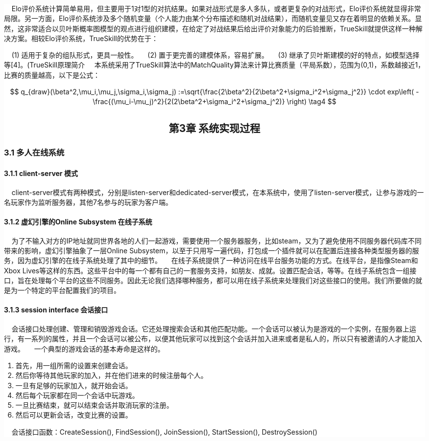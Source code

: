     Elo评价系统计算简单易用，但主要用于1对1型的对抗结果。如果对战形式是多人多队，或者更复杂的对战形式，Elo评价系统就显得非常局限。另一方面，Elo评价系统涉及多个随机变量（个人能力由某个分布描述和随机对战结果），而随机变量见又存在着明显的依赖关系。显然，这非常适合以贝叶斯概率图模型的观点进行组织建模，在给定了对战结果后给出评价对象能力的后验推断，TrueSkill就提供这样一种解决方案。相较Elo评价系统，TrueSkill的优势在于：

    (1) 适用于复杂的组队形式，更具一般性。
    (2) 置于更完善的建模体系，容易扩展。
    (3) 继承了贝叶斯建模的好的特点，如模型选择等[4]。(TrueSkill原理简介
    本系统采用了TrueSkill算法中的MatchQuality算法来计算比赛质量（平局系数），范围为(0,1)，系数越接近1，比赛的质量越高，以下是公式：

$$
q_{draw}(\beta^2,\mu_i,\mu_j,\sigma_i,\sigma_j)
:=\sqrt{\frac{2\beta^2}{2\beta^2+\sigma_i^2+\sigma_j^2}}
\cdot exp\left(
-\frac{(\mu_i-\mu_j)^2}{2(2\beta^2+\sigma_i^2+\sigma_j^2)}
\right)
\tag4
$$

<html>
<h2>
    <center>
第3章 系统实现过程
    </center>
</h2>
</html>

### 3.1 多人在线系统

#### 3.1.1 client-server 模式

    client-server模式有两种模式，分别是listen-server和dedicated-server模式，在本系统中，使用了listen-server模式，让参与游戏的一名玩家作为监听服务器，其他7名参与的玩家为客户端。

#### 3.1.2 虚幻引擎的Online Subsystem 在线子系统

    为了不输入对方的IP地址就同世界各地的人们一起游戏，需要使用一个服务器服务，比如steam，又为了避免使用不同服务器代码库不同带来的影响，虚幻引擎抽象了一层Online Subsystem，以至于只用写一遍代码，打包成一个插件就可以在配置后连接各种类型服务器的服务，因为虚幻引擎的在线子系统处理了其中的细节。
    在线子系统提供了一种访问在线平台服务功能的方式。在线平台，是指像Steam和Xbox Lives等这样的东西。这些平台中的每一个都有自己的一套服务支持，如朋友、成就。设置匹配会话，等等。在线子系统包含一组接口，旨在处理每个平台的这些不同服务。因此无论我们选择哪种服务，都可以用在线子系统来处理我们对这些接口的使用。我们所要做的就是为一个特定的平台配置我们的项目。

#### 3.1.3 session interface 会话接口

    会话接口处理创建、管理和销毁游戏会话。它还处理搜索会话和其他匹配功能。一个会话可以被认为是游戏的一个实例，在服务器上运行，有一系列的属性，并且一个会话可以被公布，以便其他玩家可以找到这个会话并加入进来或者是私人的，所以只有被邀请的人才能加入游戏。
    一个典型的游戏会话的基本寿命是这样的。

1. 首先，用一组所需的设置来创建会话。
2. 然后你等待其他玩家的加入，并在他们进来的时候注册每个人。
3. 一旦有足够的玩家加入，就开始会话。
4. 然后每个玩家都在同一个会话中玩游戏。
5. 一旦比赛结束，就可以结束会话并取消玩家的注册。
6. 然后可以更新会话，改变比赛的设置。

    会话接口函数：CreateSession(), FindSession(), JoinSession(), StartSession(), DestroySession()
